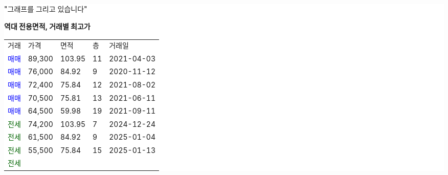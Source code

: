 
<div id="loading" style="z-index:20; display: block; margin-left: 0px">"그래프를 그리고 있습니다"</div>
<div id="columnchart_material" style="width: 95%; margin-left: 0px; display: block"></div>

<b>역대 전용면적, 거래별 최고가</b>
<table class="sortable">
    <tr>
      <td>거래</td>
      <td>가격</td>
      <td>면적</td>
      <td>층</td>
      <td>거래일</td>
    </tr>
        <tr>
          <td><a style="color: blue">매매</a></td>
          <td>89,300</td>
          <td>103.95</td>
          <td>11</td>
          <td>2021-04-03</td>
        </tr>            <tr>
          <td><a style="color: blue">매매</a></td>
          <td>76,000</td>
          <td>84.92</td>
          <td>9</td>
          <td>2020-11-12</td>
        </tr>            <tr>
          <td><a style="color: blue">매매</a></td>
          <td>72,400</td>
          <td>75.84</td>
          <td>12</td>
          <td>2021-08-02</td>
        </tr>            <tr>
          <td><a style="color: blue">매매</a></td>
          <td>70,500</td>
          <td>75.81</td>
          <td>13</td>
          <td>2021-06-11</td>
        </tr>            <tr>
          <td><a style="color: blue">매매</a></td>
          <td>64,500</td>
          <td>59.98</td>
          <td>19</td>
          <td>2021-09-11</td>
        </tr>        
        <tr>
              <td><a style="color: darkgreen">전세</a></td>
              <td>74,200</td>
              <td>103.95</td>
              <td>7</td>
              <td>2024-12-24</td>
            </tr>            <tr>
              <td><a style="color: darkgreen">전세</a></td>
              <td>61,500</td>
              <td>84.92</td>
              <td>9</td>
              <td>2025-01-04</td>
            </tr>            <tr>
              <td><a style="color: darkgreen">전세</a></td>
              <td>55,500</td>
              <td>75.84</td>
              <td>15</td>
              <td>2025-01-13</td>
            </tr>            <tr>
              <td><a style="color: darkgreen">전세</a></td>